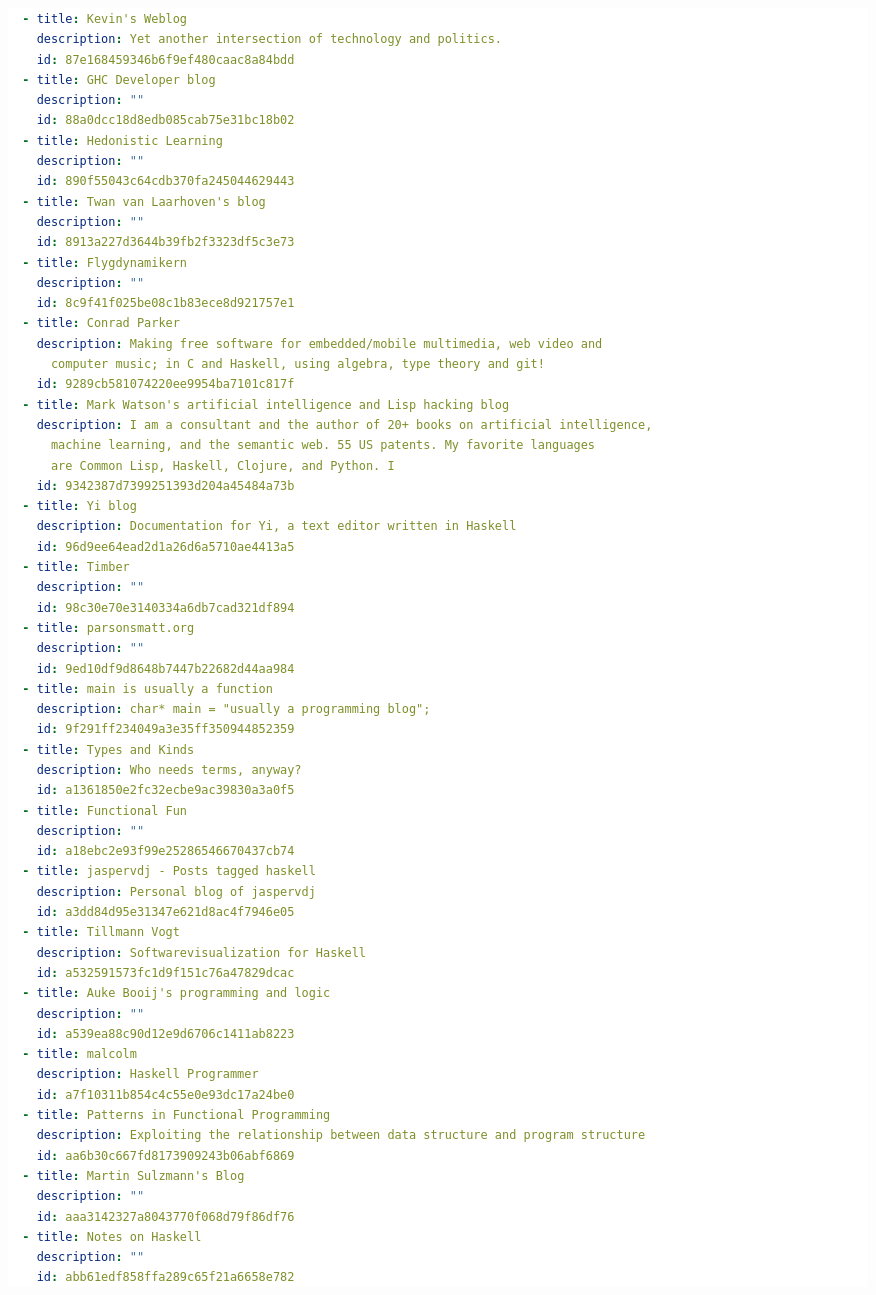 ```yaml
  - title: Kevin's Weblog
    description: Yet another intersection of technology and politics.
    id: 87e168459346b6f9ef480caac8a84bdd
  - title: GHC Developer blog
    description: ""
    id: 88a0dcc18d8edb085cab75e31bc18b02
  - title: Hedonistic Learning
    description: ""
    id: 890f55043c64cdb370fa245044629443
  - title: Twan van Laarhoven's blog
    description: ""
    id: 8913a227d3644b39fb2f3323df5c3e73
  - title: Flygdynamikern
    description: ""
    id: 8c9f41f025be08c1b83ece8d921757e1
  - title: Conrad Parker
    description: Making free software for embedded/mobile multimedia, web video and
      computer music; in C and Haskell, using algebra, type theory and git!
    id: 9289cb581074220ee9954ba7101c817f
  - title: Mark Watson's artificial intelligence and Lisp hacking blog
    description: I am a consultant and the author of 20+ books on artificial intelligence,
      machine learning, and the semantic web. 55 US patents. My favorite languages
      are Common Lisp, Haskell, Clojure, and Python. I
    id: 9342387d7399251393d204a45484a73b
  - title: Yi blog
    description: Documentation for Yi, a text editor written in Haskell
    id: 96d9ee64ead2d1a26d6a5710ae4413a5
  - title: Timber
    description: ""
    id: 98c30e70e3140334a6db7cad321df894
  - title: parsonsmatt.org
    description: ""
    id: 9ed10df9d8648b7447b22682d44aa984
  - title: main is usually a function
    description: char* main = "usually a programming blog";
    id: 9f291ff234049a3e35ff350944852359
  - title: Types and Kinds
    description: Who needs terms, anyway?
    id: a1361850e2fc32ecbe9ac39830a3a0f5
  - title: Functional Fun
    description: ""
    id: a18ebc2e93f99e25286546670437cb74
  - title: jaspervdj - Posts tagged haskell
    description: Personal blog of jaspervdj
    id: a3dd84d95e31347e621d8ac4f7946e05
  - title: Tillmann Vogt
    description: Softwarevisualization for Haskell
    id: a532591573fc1d9f151c76a47829dcac
  - title: Auke Booij's programming and logic
    description: ""
    id: a539ea88c90d12e9d6706c1411ab8223
  - title: malcolm
    description: Haskell Programmer
    id: a7f10311b854c4c55e0e93dc17a24be0
  - title: Patterns in Functional Programming
    description: Exploiting the relationship between data structure and program structure
    id: aa6b30c667fd8173909243b06abf6869
  - title: Martin Sulzmann's Blog
    description: ""
    id: aaa3142327a8043770f068d79f86df76
  - title: Notes on Haskell
    description: ""
    id: abb61edf858ffa289c65f21a6658e782
```